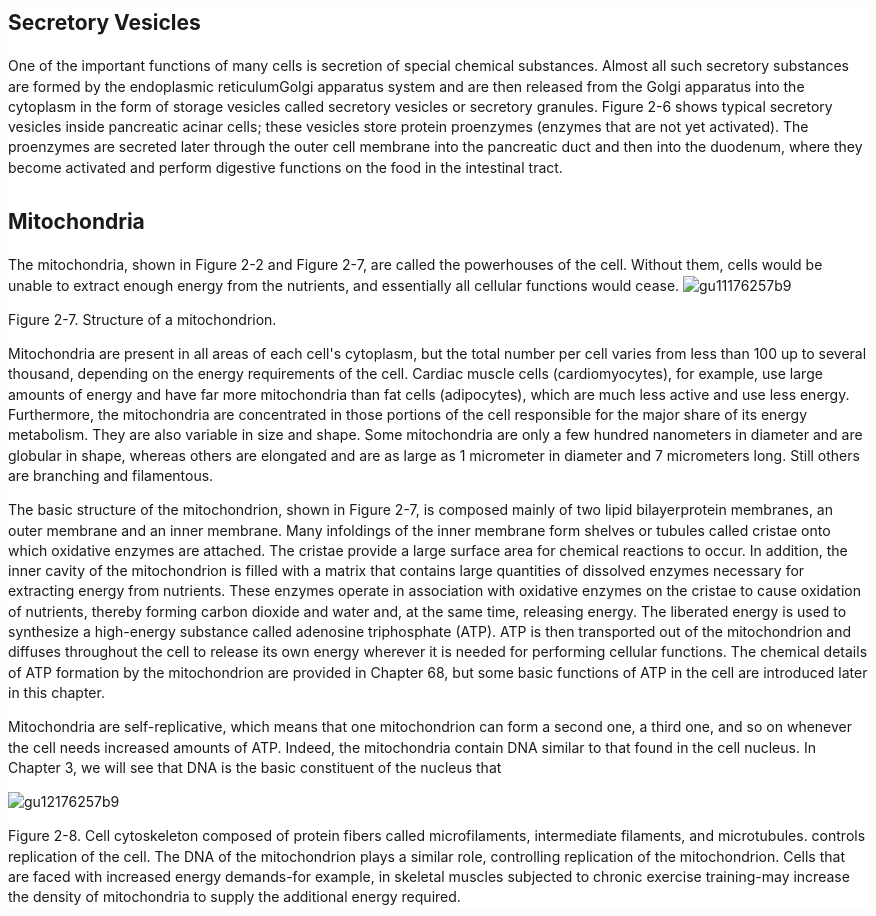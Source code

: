 ## Secretory Vesicles

One of the important functions of many cells is secretion of special chemical substances. Almost all such secretory substances are formed by the endoplasmic reticulumGolgi apparatus system and are then released from the Golgi apparatus into the cytoplasm in the form of storage vesicles called secretory vesicles or secretory granules. Figure 2-6 shows typical secretory vesicles inside pancreatic acinar cells; these vesicles store protein proenzymes (enzymes that are not yet activated). The proenzymes are secreted later through the outer cell membrane into the pancreatic duct and then into the duodenum, where they become activated and perform digestive functions on the food in the intestinal tract.

## Mitochondria

The mitochondria, shown in Figure 2-2 and Figure 2-7, are called the powerhouses of the cell. Without them, cells would be unable to extract enough energy from the nutrients, and essentially all cellular functions would cease.
![gu11176257b9](gu11176257b9.jpg)

Figure 2-7. Structure of a mitochondrion.

Mitochondria are present in all areas of each cell's cytoplasm, but the total number per cell varies from less than 100 up to several thousand, depending on the energy requirements of the cell. Cardiac muscle cells (cardiomyocytes), for example, use large amounts of energy and have far more mitochondria than fat cells (adipocytes), which are much less active and use less energy. Furthermore, the mitochondria are concentrated in those portions of the cell responsible for the major share of its energy metabolism. They are also variable in size and shape. Some mitochondria are only a few hundred nanometers in diameter and are globular in shape, whereas others are elongated and are as large as 1 micrometer in diameter and 7 micrometers long. Still others are branching and filamentous.

The basic structure of the mitochondrion, shown in Figure 2-7, is composed mainly of two lipid bilayerprotein membranes, an outer membrane and an inner membrane. Many infoldings of the inner membrane form shelves or tubules called cristae onto which oxidative enzymes are attached. The cristae provide a large surface area for chemical reactions to occur. In addition, the inner cavity of the mitochondrion is filled with a matrix that contains large quantities of dissolved enzymes necessary for extracting energy from nutrients. These enzymes operate in association with oxidative enzymes on the cristae to cause oxidation of nutrients, thereby forming carbon dioxide and water and, at the same time, releasing energy. The liberated energy is used to synthesize a high-energy substance called adenosine triphosphate (ATP). ATP is then transported out of the mitochondrion and diffuses throughout the cell to release its own energy wherever it is needed for performing cellular functions. The chemical details of ATP formation by the mitochondrion are provided in Chapter 68, but some basic functions of ATP in the cell are introduced later in this chapter.

Mitochondria are self-replicative, which means that one mitochondrion can form a second one, a third one, and so on whenever the cell needs increased amounts of ATP. Indeed, the mitochondria contain DNA similar to that found in the cell nucleus. In Chapter 3, we will see that DNA is the basic constituent of the nucleus that

![gu12176257b9](gu12176257b9.jpg)

Figure 2-8. Cell cytoskeleton composed of protein fibers called microfilaments, intermediate filaments, and microtubules.
controls replication of the cell. The DNA of the mitochondrion plays a similar role, controlling replication of the mitochondrion. Cells that are faced with increased energy demands-for example, in skeletal muscles subjected to chronic exercise training-may increase the density of mitochondria to supply the additional energy required.
